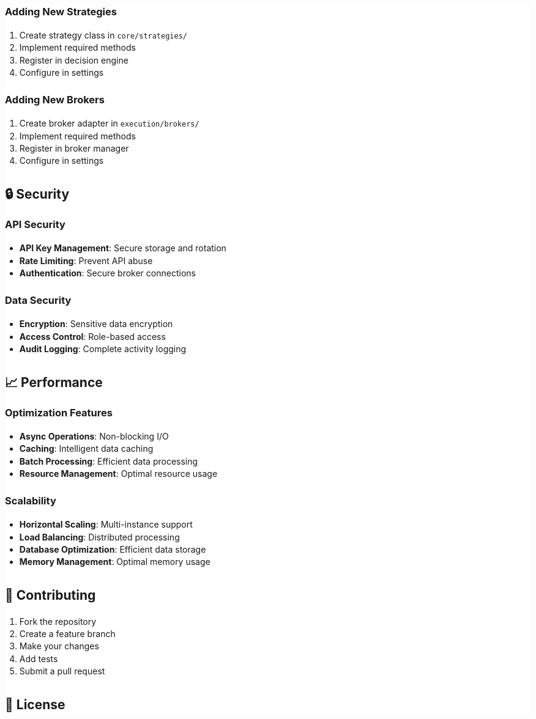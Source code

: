 ### Adding New Strategies
1. Create strategy class in `core/strategies/`
2. Implement required methods
3. Register in decision engine
4. Configure in settings

### Adding New Brokers
1. Create broker adapter in `execution/brokers/`
2. Implement required methods
3. Register in broker manager
4. Configure in settings

## 🔒 Security

### API Security
- **API Key Management**: Secure storage and rotation
- **Rate Limiting**: Prevent API abuse
- **Authentication**: Secure broker connections

### Data Security
- **Encryption**: Sensitive data encryption
- **Access Control**: Role-based access
- **Audit Logging**: Complete activity logging

## 📈 Performance

### Optimization Features
- **Async Operations**: Non-blocking I/O
- **Caching**: Intelligent data caching
- **Batch Processing**: Efficient data processing
- **Resource Management**: Optimal resource usage

### Scalability
- **Horizontal Scaling**: Multi-instance support
- **Load Balancing**: Distributed processing
- **Database Optimization**: Efficient data storage
- **Memory Management**: Optimal memory usage

## 🤝 Contributing

1. Fork the repository
2. Create a feature branch
3. Make your changes
4. Add tests
5. Submit a pull request

## 📄 License
